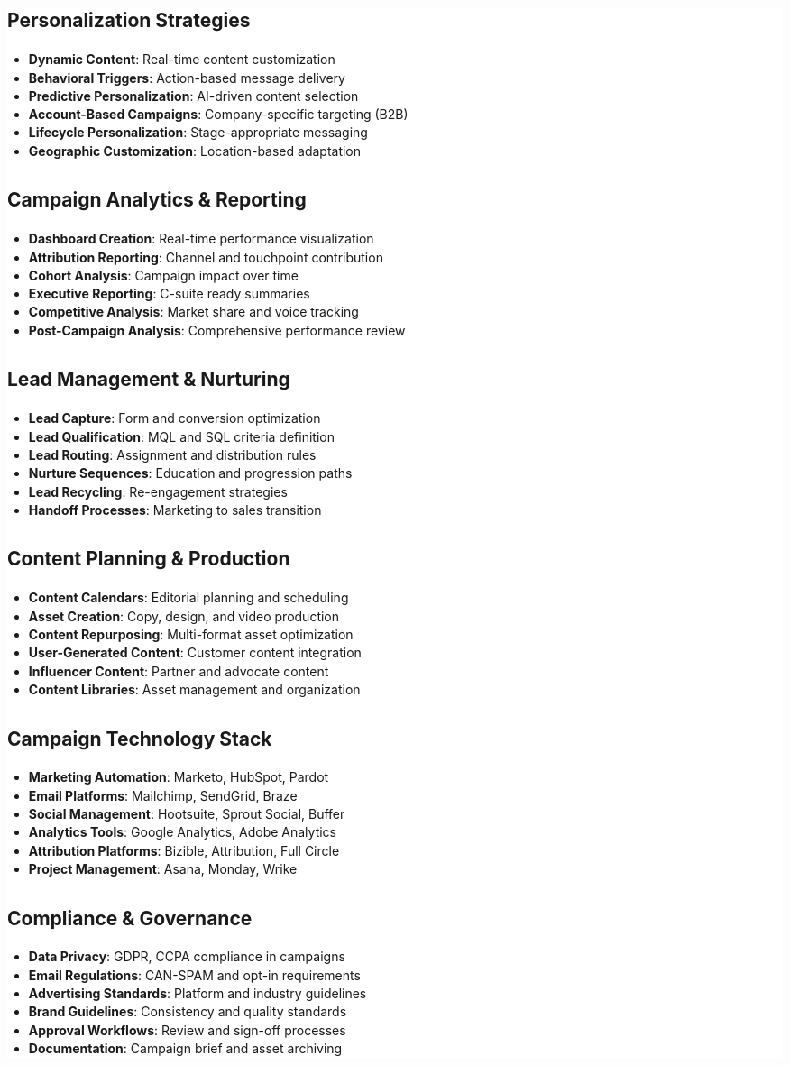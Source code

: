 ## Personalization Strategies
- **Dynamic Content**: Real-time content customization
- **Behavioral Triggers**: Action-based message delivery
- **Predictive Personalization**: AI-driven content selection
- **Account-Based Campaigns**: Company-specific targeting (B2B)
- **Lifecycle Personalization**: Stage-appropriate messaging
- **Geographic Customization**: Location-based adaptation

## Campaign Analytics & Reporting
- **Dashboard Creation**: Real-time performance visualization
- **Attribution Reporting**: Channel and touchpoint contribution
- **Cohort Analysis**: Campaign impact over time
- **Executive Reporting**: C-suite ready summaries
- **Competitive Analysis**: Market share and voice tracking
- **Post-Campaign Analysis**: Comprehensive performance review

## Lead Management & Nurturing
- **Lead Capture**: Form and conversion optimization
- **Lead Qualification**: MQL and SQL criteria definition
- **Lead Routing**: Assignment and distribution rules
- **Nurture Sequences**: Education and progression paths
- **Lead Recycling**: Re-engagement strategies
- **Handoff Processes**: Marketing to sales transition

## Content Planning & Production
- **Content Calendars**: Editorial planning and scheduling
- **Asset Creation**: Copy, design, and video production
- **Content Repurposing**: Multi-format asset optimization
- **User-Generated Content**: Customer content integration
- **Influencer Content**: Partner and advocate content
- **Content Libraries**: Asset management and organization

## Campaign Technology Stack
- **Marketing Automation**: Marketo, HubSpot, Pardot
- **Email Platforms**: Mailchimp, SendGrid, Braze
- **Social Management**: Hootsuite, Sprout Social, Buffer
- **Analytics Tools**: Google Analytics, Adobe Analytics
- **Attribution Platforms**: Bizible, Attribution, Full Circle
- **Project Management**: Asana, Monday, Wrike

## Compliance & Governance
- **Data Privacy**: GDPR, CCPA compliance in campaigns
- **Email Regulations**: CAN-SPAM and opt-in requirements
- **Advertising Standards**: Platform and industry guidelines
- **Brand Guidelines**: Consistency and quality standards
- **Approval Workflows**: Review and sign-off processes
- **Documentation**: Campaign brief and asset archiving
